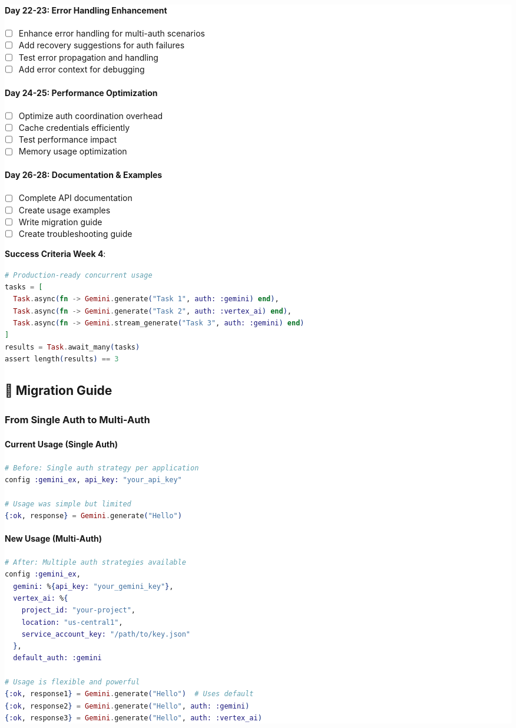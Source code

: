 #### Day 22-23: Error Handling Enhancement
- [ ] Enhance error handling for multi-auth scenarios
- [ ] Add recovery suggestions for auth failures
- [ ] Test error propagation and handling
- [ ] Add error context for debugging

#### Day 24-25: Performance Optimization
- [ ] Optimize auth coordination overhead
- [ ] Cache credentials efficiently
- [ ] Test performance impact
- [ ] Memory usage optimization

#### Day 26-28: Documentation & Examples
- [ ] Complete API documentation
- [ ] Create usage examples
- [ ] Write migration guide
- [ ] Create troubleshooting guide

**Success Criteria Week 4**:
```elixir
# Production-ready concurrent usage
tasks = [
  Task.async(fn -> Gemini.generate("Task 1", auth: :gemini) end),
  Task.async(fn -> Gemini.generate("Task 2", auth: :vertex_ai) end),
  Task.async(fn -> Gemini.stream_generate("Task 3", auth: :gemini) end)
]
results = Task.await_many(tasks)
assert length(results) == 3
```

## 🔄 Migration Guide

### From Single Auth to Multi-Auth

#### Current Usage (Single Auth)
```elixir
# Before: Single auth strategy per application
config :gemini_ex, api_key: "your_api_key"

# Usage was simple but limited
{:ok, response} = Gemini.generate("Hello")
```

#### New Usage (Multi-Auth)
```elixir
# After: Multiple auth strategies available
config :gemini_ex,
  gemini: %{api_key: "your_gemini_key"},
  vertex_ai: %{
    project_id: "your-project",
    location: "us-central1",
    service_account_key: "/path/to/key.json"
  },
  default_auth: :gemini

# Usage is flexible and powerful
{:ok, response1} = Gemini.generate("Hello")  # Uses default
{:ok, response2} = Gemini.generate("Hello", auth: :gemini)
{:ok, response3} = Gemini.generate("Hello", auth: :vertex_ai)
```
